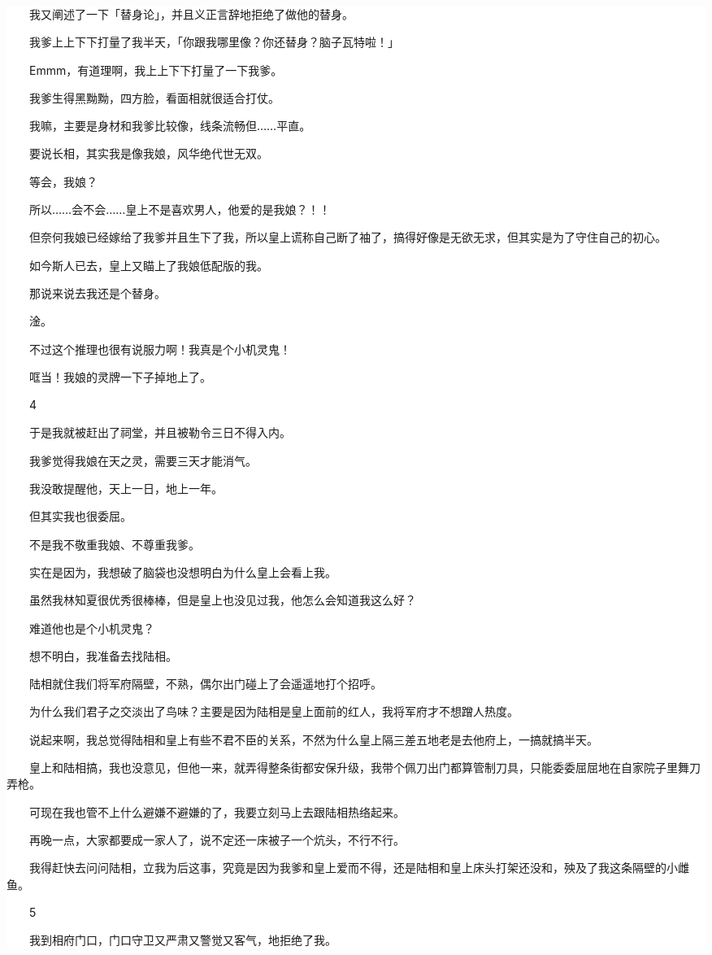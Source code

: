 &emsp;&emsp;我又阐述了一下「替身论」，并且义正言辞地拒绝了做他的替身。  
  
&emsp;&emsp;我爹上上下下打量了我半天，「你跟我哪里像？你还替身？脑子瓦特啦！」  
  
&emsp;&emsp;Emmm，有道理啊，我上上下下打量了一下我爹。  
  
&emsp;&emsp;我爹生得黑黝黝，四方脸，看面相就很适合打仗。  
  
&emsp;&emsp;我嘛，主要是身材和我爹比较像，线条流畅但……平直。  
  
&emsp;&emsp;要说长相，其实我是像我娘，风华绝代世无双。  
  
&emsp;&emsp;等会，我娘？  
  
&emsp;&emsp;所以……会不会……皇上不是喜欢男人，他爱的是我娘？！！  
  
&emsp;&emsp;但奈何我娘已经嫁给了我爹并且生下了我，所以皇上谎称自己断了袖了，搞得好像是无欲无求，但其实是为了守住自己的初心。  
  
&emsp;&emsp;如今斯人已去，皇上又瞄上了我娘低配版的我。  
  
&emsp;&emsp;那说来说去我还是个替身。  
  
&emsp;&emsp;淦。  
  
&emsp;&emsp;不过这个推理也很有说服力啊！我真是个小机灵鬼！  
  
&emsp;&emsp;哐当！我娘的灵牌一下子掉地上了。  
  
&emsp;&emsp;4  
  
&emsp;&emsp;于是我就被赶出了祠堂，并且被勒令三日不得入内。  
  
&emsp;&emsp;我爹觉得我娘在天之灵，需要三天才能消气。  
  
&emsp;&emsp;我没敢提醒他，天上一日，地上一年。  
  
&emsp;&emsp;但其实我也很委屈。  
  
&emsp;&emsp;不是我不敬重我娘、不尊重我爹。  
  
&emsp;&emsp;实在是因为，我想破了脑袋也没想明白为什么皇上会看上我。  
  
&emsp;&emsp;虽然我林知夏很优秀很棒棒，但是皇上也没见过我，他怎么会知道我这么好？  
  
&emsp;&emsp;难道他也是个小机灵鬼？  
  
&emsp;&emsp;想不明白，我准备去找陆相。  
  
&emsp;&emsp;陆相就住我们将军府隔壁，不熟，偶尔出门碰上了会遥遥地打个招呼。  
  
&emsp;&emsp;为什么我们君子之交淡出了鸟味？主要是因为陆相是皇上面前的红人，我将军府才不想蹭人热度。  
  
&emsp;&emsp;说起来啊，我总觉得陆相和皇上有些不君不臣的关系，不然为什么皇上隔三差五地老是去他府上，一搞就搞半天。  
  
&emsp;&emsp;皇上和陆相搞，我也没意见，但他一来，就弄得整条街都安保升级，我带个佩刀出门都算管制刀具，只能委委屈屈地在自家院子里舞刀弄枪。  
  
&emsp;&emsp;可现在我也管不上什么避嫌不避嫌的了，我要立刻马上去跟陆相热络起来。  
  
&emsp;&emsp;再晚一点，大家都要成一家人了，说不定还一床被子一个炕头，不行不行。  
  
&emsp;&emsp;我得赶快去问问陆相，立我为后这事，究竟是因为我爹和皇上爱而不得，还是陆相和皇上床头打架还没和，殃及了我这条隔壁的小雌鱼。  
  
&emsp;&emsp;5  
  
&emsp;&emsp;我到相府门口，门口守卫又严肃又警觉又客气，地拒绝了我。  
  